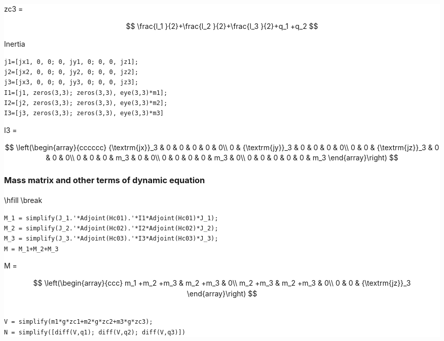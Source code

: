zc3 = 

  
$$
 \frac{l_1 }{2}+\frac{l_2 }{2}+\frac{l_3 }{2}+q_1 +q_2 
$$

Inertia

```matlab:Code
j1=[jx1, 0, 0; 0, jy1, 0; 0, 0, jz1];
j2=[jx2, 0, 0; 0, jy2, 0; 0, 0, jz2];
j3=[jx3, 0, 0; 0, jy3, 0; 0, 0, jz3];
I1=[j1, zeros(3,3); zeros(3,3), eye(3,3)*m1];
I2=[j2, zeros(3,3); zeros(3,3), eye(3,3)*m2];
I3=[j3, zeros(3,3); zeros(3,3), eye(3,3)*m3]
```

I3 = 

  
$$
 \left(\begin{array}{cccccc}
{\textrm{jx}}_3  & 0 & 0 & 0 & 0 & 0\\
0 & {\textrm{jy}}_3  & 0 & 0 & 0 & 0\\
0 & 0 & {\textrm{jz}}_3  & 0 & 0 & 0\\
0 & 0 & 0 & m_3  & 0 & 0\\
0 & 0 & 0 & 0 & m_3  & 0\\
0 & 0 & 0 & 0 & 0 & m_3 
\end{array}\right)
$$
### Mass matrix and other terms of dynamic equation 

\hfill \break

```matlab:Code
M_1 = simplify(J_1.'*Adjoint(Hc01).'*I1*Adjoint(Hc01)*J_1);
M_2 = simplify(J_2.'*Adjoint(Hc02).'*I2*Adjoint(Hc02)*J_2);
M_3 = simplify(J_3.'*Adjoint(Hc03).'*I3*Adjoint(Hc03)*J_3);
M = M_1+M_2+M_3
```

M = 

  
$$
 \left(\begin{array}{ccc}
m_1 +m_2 +m_3  & m_2 +m_3  & 0\\
m_2 +m_3  & m_2 +m_3  & 0\\
0 & 0 & {\textrm{jz}}_3 
\end{array}\right)
$$

```matlab:Code

V = simplify(m1*g*zc1+m2*g*zc2+m3*g*zc3);
N = simplify([diff(V,q1); diff(V,q2); diff(V,q3)])
```
